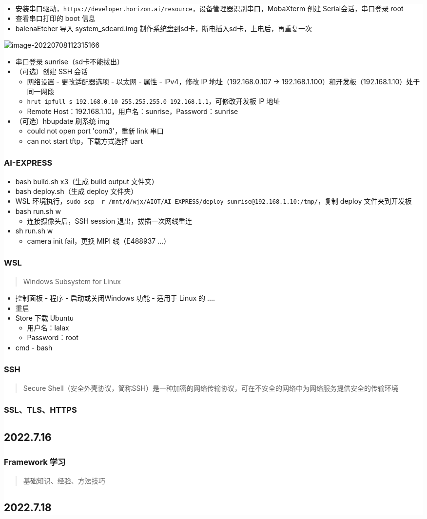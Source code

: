 - 安装串口驱动，`https://developer.horizon.ai/resource`，设备管理器识别串口，MobaXterm 创建 Serial会话，串口登录 root
- 查看串口打印的 boot 信息
- balenaEtcher 导入 system_sdcard.img 制作系统盘到sd卡，断电插入sd卡，上电后，再重复一次

![image-20220708112315166](https://github.com/LalaXXX/Memory/raw/main/imgs202207191632798.png)

- 串口登录 sunrise（sd卡不能拔出）
- （可选）创建 SSH 会话
  - 网络设置 - 更改适配器选项 - 以太网 - 属性 - IPv4，修改 IP 地址（192.168.0.107 -> 192.168.1.100）和开发板（192.168.1.10）处于同一网段
  - `hrut_ipfull s 192.168.0.10 255.255.255.0 192.168.1.1`，可修改开发板 IP 地址
  - Remote Host：192.168.1.10，用户名：sunrise，Password：sunrise
- （可选）hbupdate 刷系统 img
  - could not open port 'com3'，重新 link 串口
  - can not start tftp，下载方式选择 uart

### AI-EXPRESS

- bash build.sh x3（生成 build output 文件夹）
- bash deploy.sh（生成 deploy 文件夹）
- WSL 环境执行，`sudo scp -r /mnt/d/wjx/AIOT/AI-EXPRESS/deploy sunrise@192.168.1.10:/tmp/`，复制 deploy 文件夹到开发板
- bash run.sh w
  - 连接摄像头后，SSH session 退出，拔插一次网线重连
- sh run.sh w
  - camera init fail，更换 MIPI 线（E488937 ...）

### WSL

> Windows Subsystem for Linux

- 控制面板 - 程序 - 启动或关闭Windows 功能 - 适用于 Linux 的 ....
- 重启
- Store 下载 Ubuntu
  - 用户名：lalax
  - Password：root
- cmd - bash

### SSH

> Secure Shell（安全外壳协议，简称SSH）是一种加密的网络传输协议，可在不安全的网络中为网络服务提供安全的传输环境

### SSL、TLS、HTTPS

> 

## 2022.7.16

### Framework 学习

> 基础知识、经验、方法技巧

## 2022.7.18
